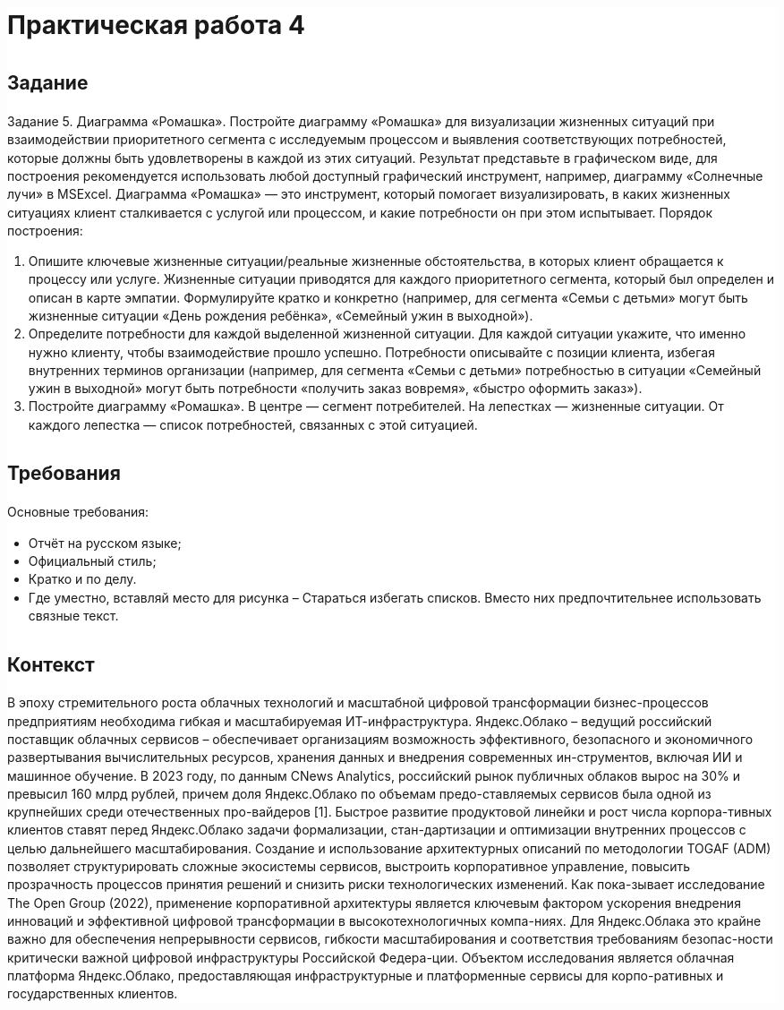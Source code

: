 # Практическая работа 4

## Задание

Задание 5. Диаграмма «Ромашка».
Постройте диаграмму «Ромашка» для визуализации жизненных ситуаций при
взаимодействии приоритетного сегмента с исследуемым процессом и выявления
соответствующих потребностей, которые должны быть удовлетворены в каждой из этих
ситуаций.
Результат представьте в графическом виде, для построения рекомендуется
использовать любой доступный графический инструмент, например, диаграмму «Солнечные
лучи» в MSExcel.
Диаграмма «Ромашка» — это инструмент, который помогает визуализировать, в каких
жизненных ситуациях клиент сталкивается с услугой или процессом, и какие потребности он
при этом испытывает.
Порядок построения:

1. Опишите ключевые жизненные ситуации/реальные жизненные обстоятельства,
в которых клиент обращается к процессу или услуге. Жизненные ситуации приводятся для
каждого приоритетного сегмента, который был определен и описан в карте эмпатии.
Формулируйте кратко и конкретно (например, для сегмента «Семьи с детьми» могут быть
жизненные ситуации «День рождения ребёнка», «Семейный ужин в выходной»).
2. Определите потребности для каждой выделенной жизненной ситуации. Для
каждой ситуации укажите, что именно нужно клиенту, чтобы взаимодействие прошло
успешно. Потребности описывайте с позиции клиента, избегая внутренних терминов
организации (например, для сегмента «Семьи с детьми» потребностью в ситуации «Семейный
ужин в выходной» могут быть потребности «получить заказ вовремя», «быстро оформить
заказ»).
3. Постройте диаграмму «Ромашка». В центре — сегмент потребителей. На
лепестках — жизненные ситуации. От каждого лепестка — список потребностей, связанных с
этой ситуацией.

## Требования

Основные требования:

- Отчёт на русском языке;
- Официальный стиль;
- Кратко и по делу.
- Где уместно, вставляй место для рисунка
– Стараться избегать списков. Вместо них предпочтительнее использовать связные текст.

## Контекст

В эпоху стремительного роста облачных технологий и масштабной цифровой трансформации бизнес-процессов предприятиям необходима гибкая и масштабируемая ИТ-инфраструктура. Яндекс.Облако – ведущий российский поставщик облачных сервисов – обеспечивает организациям возможность эффективного, безопасного и экономичного развертывания вычислительных ресурсов, хранения данных и внедрения современных ин-струментов, включая ИИ и машинное обучение. В 2023 году, по данным CNews Analytics, российский рынок публичных облаков вырос на 30% и превысил 160 млрд рублей, причем доля Яндекс.Облако по объемам предо-ставляемых сервисов была одной из крупнейших среди отечественных про-вайдеров [1]. Быстрое развитие продуктовой линейки и рост числа корпора-тивных клиентов ставят перед Яндекс.Облако задачи формализации, стан-дартизации и оптимизации внутренних процессов с целью дальнейшего масштабирования.
Создание и использование архитектурных описаний по методологии TOGAF (ADM) позволяет структурировать сложные экосистемы сервисов, выстроить корпоративное управление, повысить прозрачность процессов принятия решений и снизить риски технологических изменений. Как пока-зывает исследование The Open Group (2022), применение корпоративной архитектуры является ключевым фактором ускорения внедрения инноваций и эффективной цифровой трансформации в высокотехнологичных компа-ниях. Для Яндекс.Облака это крайне важно для обеспечения непрерывности сервисов, гибкости масштабирования и соответствия требованиям безопас-ности критически важной цифровой инфраструктуры Российской Федера-ции.
Объектом исследования является облачная платформа Яндекс.Облако, предоставляющая инфраструктурные и платформенные сервисы для корпо-ративных и государственных клиентов.